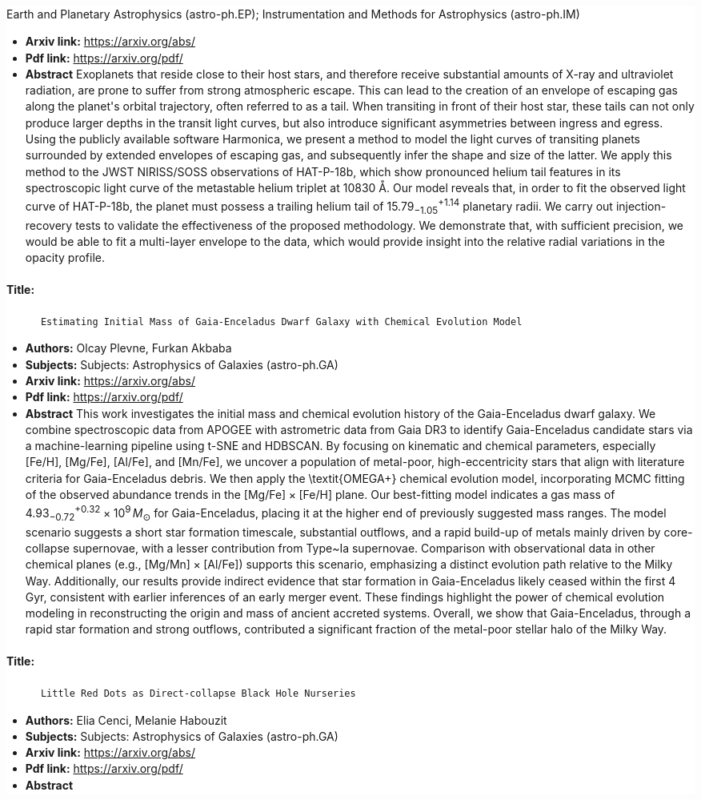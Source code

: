 Earth and Planetary Astrophysics (astro-ph.EP); Instrumentation and Methods for Astrophysics (astro-ph.IM)
 - **Arxiv link:** https://arxiv.org/abs/
 - **Pdf link:** https://arxiv.org/pdf/
 - **Abstract**
 Exoplanets that reside close to their host stars, and therefore receive substantial amounts of X-ray and ultraviolet radiation, are prone to suffer from strong atmospheric escape. This can lead to the creation of an envelope of escaping gas along the planet's orbital trajectory, often referred to as a tail. When transiting in front of their host star, these tails can not only produce larger depths in the transit light curves, but also introduce significant asymmetries between ingress and egress. Using the publicly available software Harmonica, we present a method to model the light curves of transiting planets surrounded by extended envelopes of escaping gas, and subsequently infer the shape and size of the latter. We apply this method to the JWST NIRISS/SOSS observations of HAT-P-18b, which show pronounced helium tail features in its spectroscopic light curve of the metastable helium triplet at 10830 Å. Our model reveals that, in order to fit the observed light curve of HAT-P-18b, the planet must possess a trailing helium tail of $15.79^{+1.14}_{-1.05}$ planetary radii. We carry out injection-recovery tests to validate the effectiveness of the proposed methodology. We demonstrate that, with sufficient precision, we would be able to fit a multi-layer envelope to the data, which would provide insight into the relative radial variations in the opacity profile.
#### Title:
          Estimating Initial Mass of Gaia-Enceladus Dwarf Galaxy with Chemical Evolution Model
 - **Authors:** Olcay Plevne, Furkan Akbaba
 - **Subjects:** Subjects:
Astrophysics of Galaxies (astro-ph.GA)
 - **Arxiv link:** https://arxiv.org/abs/
 - **Pdf link:** https://arxiv.org/pdf/
 - **Abstract**
 This work investigates the initial mass and chemical evolution history of the Gaia-Enceladus dwarf galaxy. We combine spectroscopic data from APOGEE with astrometric data from Gaia DR3 to identify Gaia-Enceladus candidate stars via a machine-learning pipeline using t-SNE and HDBSCAN. By focusing on kinematic and chemical parameters, especially $\mathrm{[Fe/H]}$, $\mathrm{[Mg/Fe]}$, $\mathrm{[Al/Fe]}$, and $\mathrm{[Mn/Fe]}$, we uncover a population of metal-poor, high-eccentricity stars that align with literature criteria for Gaia-Enceladus debris. We then apply the \textit{OMEGA+} chemical evolution model, incorporating MCMC fitting of the observed abundance trends in the $\mathrm{[Mg/Fe]\times[Fe/H]}$ plane. Our best-fitting model indicates a gas mass of $4.93_{-0.72}^{+0.32}\times10^9\,{M_{\odot}}$ for Gaia-Enceladus, placing it at the higher end of previously suggested mass ranges. The model scenario suggests a short star formation timescale, substantial outflows, and a rapid build-up of metals mainly driven by core-collapse supernovae, with a lesser contribution from Type~Ia supernovae. Comparison with observational data in other chemical planes (e.g., $\mathrm{[Mg/Mn]\times[Al/Fe]}$) supports this scenario, emphasizing a distinct evolution path relative to the Milky Way. Additionally, our results provide indirect evidence that star formation in Gaia-Enceladus likely ceased within the first 4 Gyr, consistent with earlier inferences of an early merger event. These findings highlight the power of chemical evolution modeling in reconstructing the origin and mass of ancient accreted systems. Overall, we show that Gaia-Enceladus, through a rapid star formation and strong outflows, contributed a significant fraction of the metal-poor stellar halo of the Milky Way.
#### Title:
          Little Red Dots as Direct-collapse Black Hole Nurseries
 - **Authors:** Elia Cenci, Melanie Habouzit
 - **Subjects:** Subjects:
Astrophysics of Galaxies (astro-ph.GA)
 - **Arxiv link:** https://arxiv.org/abs/
 - **Pdf link:** https://arxiv.org/pdf/
 - **Abstract**
